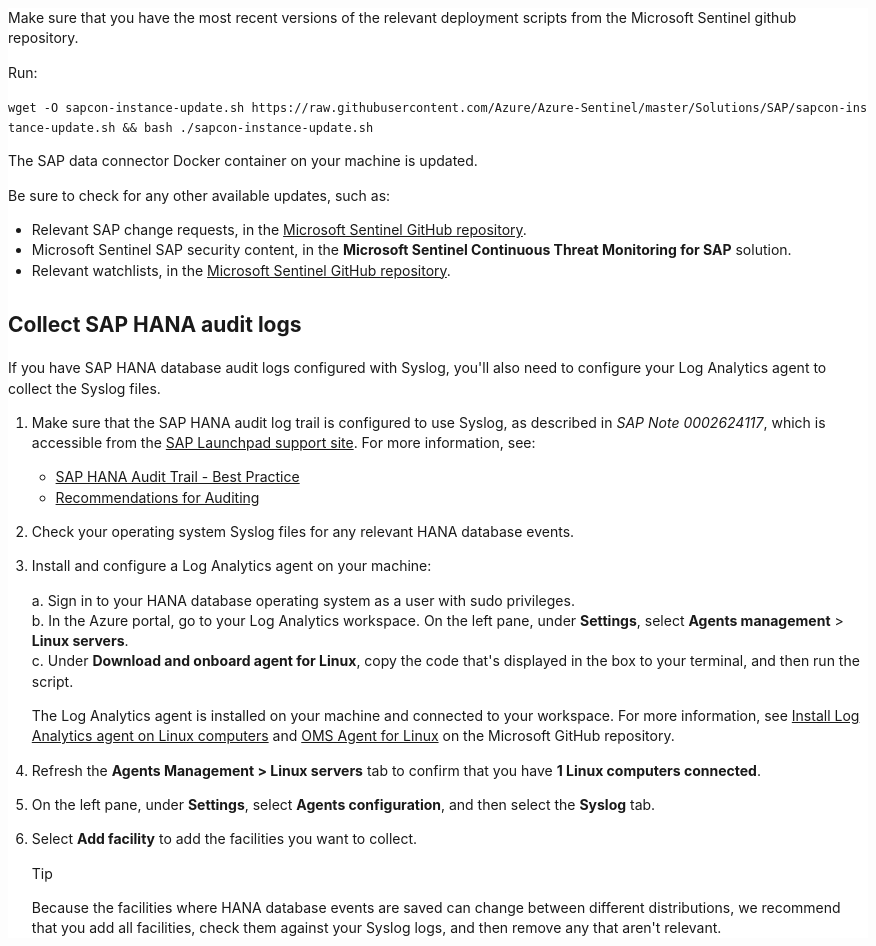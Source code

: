 Make sure that you have the most recent versions of the relevant deployment scripts from the Microsoft Sentinel github repository. 

Run:

```azurecli
wget -O sapcon-instance-update.sh https://raw.githubusercontent.com/Azure/Azure-Sentinel/master/Solutions/SAP/sapcon-instance-update.sh && bash ./sapcon-instance-update.sh
```

The SAP data connector Docker container on your machine is updated. 

Be sure to check for any other available updates, such as:

- Relevant SAP change requests, in the [Microsoft Sentinel GitHub repository](https://github.com/Azure/Azure-Sentinel/tree/master/Solutions/SAP/CR).
- Microsoft Sentinel SAP security content, in the **Microsoft Sentinel Continuous Threat Monitoring for SAP** solution.
- Relevant watchlists, in the [Microsoft Sentinel GitHub repository](https://github.com/Azure/Azure-Sentinel/tree/master/Solutions/SAP/Analytics/Watchlists).

## Collect SAP HANA audit logs

If you have SAP HANA database audit logs configured with Syslog, you'll also need to configure your Log Analytics agent to collect the Syslog files.

1. Make sure that the SAP HANA audit log trail is configured to use Syslog, as described in *SAP Note 0002624117*, which is accessible from the [SAP Launchpad support site](https://launchpad.support.sap.com/#/notes/0002624117). For more information, see:

    - [SAP HANA Audit Trail - Best Practice](https://archive.sap.com/documents/docs/DOC-51098)
    - [Recommendations for Auditing](https://help.sap.com/viewer/742945a940f240f4a2a0e39f93d3e2d4/2.0.05/en-US/5c34ecd355e44aa9af3b3e6de4bbf5c1.html)

1. Check your operating system Syslog files for any relevant HANA database events.

1. Install and configure a Log Analytics agent on your machine:

    a. Sign in to your HANA database operating system as a user with sudo privileges.  
    b. In the Azure portal, go to your Log Analytics workspace. On the left pane, under **Settings**, select **Agents management** > **Linux servers**.  
    c. Under **Download and onboard agent for Linux**, copy the code that's displayed in the box to your terminal, and then run the script.

    The Log Analytics agent is installed on your machine and connected to your workspace. For more information, see [Install Log Analytics agent on Linux computers](../azure-monitor/agents/agent-linux.md) and [OMS Agent for Linux](https://github.com/microsoft/OMS-Agent-for-Linux) on the Microsoft GitHub repository.

1. Refresh the **Agents Management > Linux servers** tab to confirm that you have **1 Linux computers connected**.

1. On the left pane, under **Settings**, select **Agents configuration**, and then select the **Syslog** tab.

1. Select **Add facility** to add the facilities you want to collect. 

    > [!TIP]
    > Because the facilities where HANA database events are saved can change between different distributions, we recommend that you add all facilities, check them against your Syslog logs, and then remove any that aren't relevant.
    >
